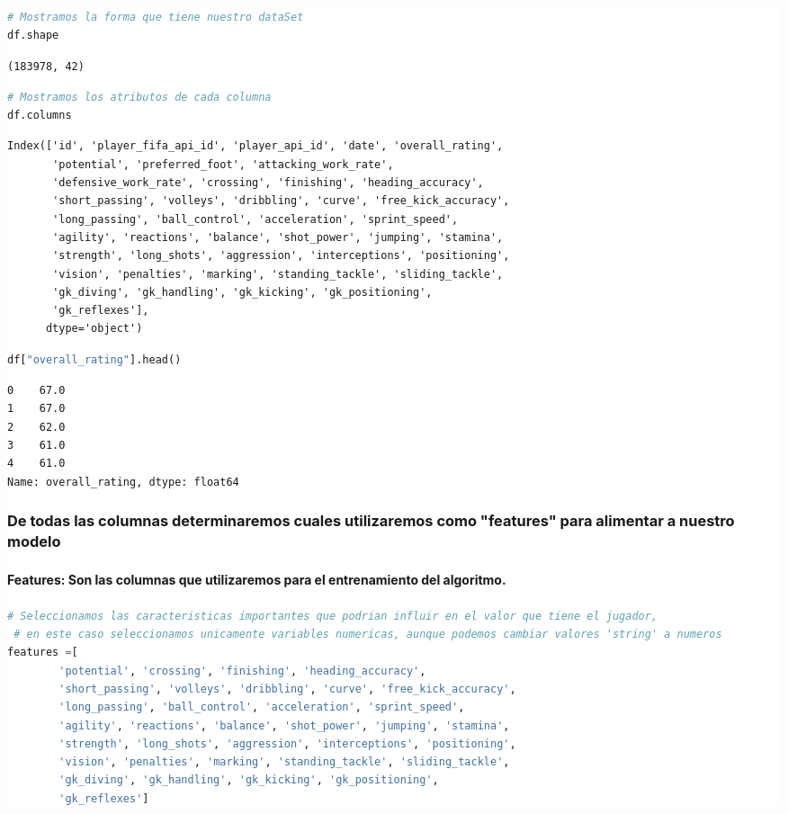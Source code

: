 


```python
# Mostramos la forma que tiene nuestro dataSet
df.shape
```




    (183978, 42)




```python
# Mostramos los atributos de cada columna
df.columns
```




    Index(['id', 'player_fifa_api_id', 'player_api_id', 'date', 'overall_rating',
           'potential', 'preferred_foot', 'attacking_work_rate',
           'defensive_work_rate', 'crossing', 'finishing', 'heading_accuracy',
           'short_passing', 'volleys', 'dribbling', 'curve', 'free_kick_accuracy',
           'long_passing', 'ball_control', 'acceleration', 'sprint_speed',
           'agility', 'reactions', 'balance', 'shot_power', 'jumping', 'stamina',
           'strength', 'long_shots', 'aggression', 'interceptions', 'positioning',
           'vision', 'penalties', 'marking', 'standing_tackle', 'sliding_tackle',
           'gk_diving', 'gk_handling', 'gk_kicking', 'gk_positioning',
           'gk_reflexes'],
          dtype='object')




```python
df["overall_rating"].head()
```




    0    67.0
    1    67.0
    2    62.0
    3    61.0
    4    61.0
    Name: overall_rating, dtype: float64



### De todas las columnas determinaremos cuales utilizaremos como "features" para alimentar a nuestro modelo
   #### Features: Son las columnas que utilizaremos para el entrenamiento del algoritmo.


```python
# Seleccionamos las caracteristicas importantes que podrian influir en el valor que tiene el jugador, 
 # en este caso seleccionamos unicamente variables numericas, aunque podemos cambiar valores 'string' a numeros
features =[
        'potential', 'crossing', 'finishing', 'heading_accuracy',
        'short_passing', 'volleys', 'dribbling', 'curve', 'free_kick_accuracy',
        'long_passing', 'ball_control', 'acceleration', 'sprint_speed',
        'agility', 'reactions', 'balance', 'shot_power', 'jumping', 'stamina',
        'strength', 'long_shots', 'aggression', 'interceptions', 'positioning',
        'vision', 'penalties', 'marking', 'standing_tackle', 'sliding_tackle',
        'gk_diving', 'gk_handling', 'gk_kicking', 'gk_positioning',
        'gk_reflexes']
```
